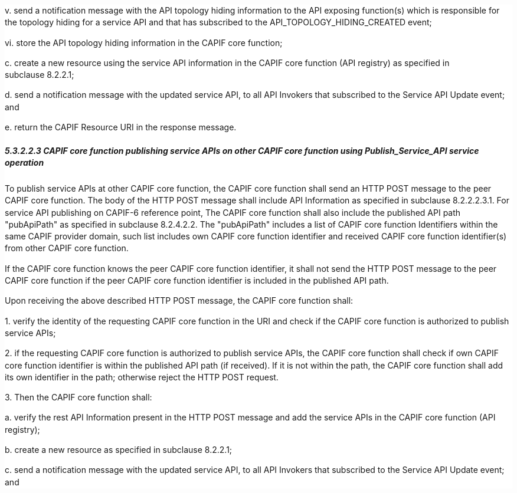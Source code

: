 v\. send a notification message with the API topology hiding information
to the API exposing function(s) which is responsible for the topology
hiding for a service API and that has subscribed to the
API\_TOPOLOGY\_HIDING\_CREATED event;

vi\. store the API topology hiding information in the CAPIF core
function;

c\. create a new resource using the service API information in the CAPIF
core function (API registry) as specified in subclause 8.2.2.1;

d\. send a notification message with the updated service API, to all API
Invokers that subscribed to the Service API Update event; and

e\. return the CAPIF Resource URI in the response message.

##### 5.3.2.2.3 CAPIF core function publishing service APIs on other CAPIF core function using Publish\_Service\_API service operation

To publish service APIs at other CAPIF core function, the CAPIF core
function shall send an HTTP POST message to the peer CAPIF core
function. The body of the HTTP POST message shall include API
Information as specified in subclause 8.2.2.2.3.1. For service API
publishing on CAPIF-6 reference point, The CAPIF core function shall
also include the published API path \"pubApiPath\" as specified in
subclause 8.2.4.2.2. The \"pubApiPath\" includes a list of CAPIF core
function Identifiers within the same CAPIF provider domain, such list
includes own CAPIF core function identifier and received CAPIF core
function identifier(s) from other CAPIF core function.

If the CAPIF core function knows the peer CAPIF core function
identifier, it shall not send the HTTP POST message to the peer CAPIF
core function if the peer CAPIF core function identifier is included in
the published API path.

Upon receiving the above described HTTP POST message, the CAPIF core
function shall:

1\. verify the identity of the requesting CAPIF core function in the URI
and check if the CAPIF core function is authorized to publish service
APIs;

2\. if the requesting CAPIF core function is authorized to publish
service APIs, the CAPIF core function shall check if own CAPIF core
function identifier is within the published API path (if received). If
it is not within the path, the CAPIF core function shall add its own
identifier in the path; otherwise reject the HTTP POST request.

3\. Then the CAPIF core function shall:

a\. verify the rest API Information present in the HTTP POST message and
add the service APIs in the CAPIF core function (API registry);

b\. create a new resource as specified in subclause 8.2.2.1;

c\. send a notification message with the updated service API, to all API
Invokers that subscribed to the Service API Update event; and
